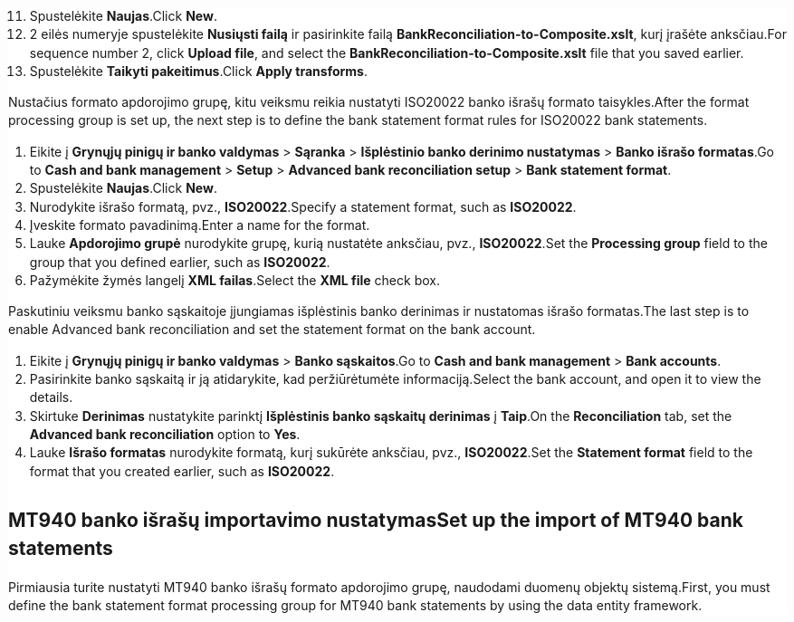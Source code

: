 11. <span data-ttu-id="b1454-154">Spustelėkite **Naujas**.</span><span class="sxs-lookup"><span data-stu-id="b1454-154">Click **New**.</span></span>
12. <span data-ttu-id="b1454-155">2 eilės numeryje spustelėkite **Nusiųsti failą** ir pasirinkite failą **BankReconciliation-to-Composite.xslt**, kurį įrašėte anksčiau.</span><span class="sxs-lookup"><span data-stu-id="b1454-155">For sequence number 2, click **Upload file**, and select the **BankReconciliation-to-Composite.xslt** file that you saved earlier.</span></span>
13. <span data-ttu-id="b1454-156">Spustelėkite **Taikyti pakeitimus**.</span><span class="sxs-lookup"><span data-stu-id="b1454-156">Click **Apply transforms**.</span></span>

<span data-ttu-id="b1454-157">Nustačius formato apdorojimo grupę, kitu veiksmu reikia nustatyti ISO20022 banko išrašų formato taisykles.</span><span class="sxs-lookup"><span data-stu-id="b1454-157">After the format processing group is set up, the next step is to define the bank statement format rules for ISO20022 bank statements.</span></span>

1.  <span data-ttu-id="b1454-158">Eikite į **Grynųjų pinigų ir banko valdymas** &gt; **Sąranka** &gt; **Išplėstinio banko derinimo nustatymas** &gt; **Banko išrašo formatas**.</span><span class="sxs-lookup"><span data-stu-id="b1454-158">Go to **Cash and bank management** &gt; **Setup** &gt; **Advanced bank reconciliation setup** &gt; **Bank statement format**.</span></span>
2.  <span data-ttu-id="b1454-159">Spustelėkite **Naujas**.</span><span class="sxs-lookup"><span data-stu-id="b1454-159">Click **New**.</span></span>
3.  <span data-ttu-id="b1454-160">Nurodykite išrašo formatą, pvz., **ISO20022**.</span><span class="sxs-lookup"><span data-stu-id="b1454-160">Specify a statement format, such as **ISO20022**.</span></span>
4.  <span data-ttu-id="b1454-161">Įveskite formato pavadinimą.</span><span class="sxs-lookup"><span data-stu-id="b1454-161">Enter a name for the format.</span></span>
5.  <span data-ttu-id="b1454-162">Lauke **Apdorojimo grupė** nurodykite grupę, kurią nustatėte anksčiau, pvz., **ISO20022**.</span><span class="sxs-lookup"><span data-stu-id="b1454-162">Set the **Processing group** field to the group that you defined earlier, such as **ISO20022**.</span></span>
6.  <span data-ttu-id="b1454-163">Pažymėkite žymės langelį **XML failas**.</span><span class="sxs-lookup"><span data-stu-id="b1454-163">Select the **XML file** check box.</span></span>

<span data-ttu-id="b1454-164">Paskutiniu veiksmu banko sąskaitoje įjungiamas išplėstinis banko derinimas ir nustatomas išrašo formatas.</span><span class="sxs-lookup"><span data-stu-id="b1454-164">The last step is to enable Advanced bank reconciliation and set the statement format on the bank account.</span></span>

1.  <span data-ttu-id="b1454-165">Eikite į **Grynųjų pinigų ir banko valdymas** &gt; **Banko sąskaitos**.</span><span class="sxs-lookup"><span data-stu-id="b1454-165">Go to **Cash and bank management** &gt; **Bank accounts**.</span></span>
2.  <span data-ttu-id="b1454-166">Pasirinkite banko sąskaitą ir ją atidarykite, kad peržiūrėtumėte informaciją.</span><span class="sxs-lookup"><span data-stu-id="b1454-166">Select the bank account, and open it to view the details.</span></span>
3.  <span data-ttu-id="b1454-167">Skirtuke **Derinimas** nustatykite parinktį **Išplėstinis banko sąskaitų derinimas** į **Taip**.</span><span class="sxs-lookup"><span data-stu-id="b1454-167">On the **Reconciliation** tab, set the **Advanced bank reconciliation** option to **Yes**.</span></span>
4.  <span data-ttu-id="b1454-168">Lauke **Išrašo formatas** nurodykite formatą, kurį sukūrėte anksčiau, pvz., **ISO20022**.</span><span class="sxs-lookup"><span data-stu-id="b1454-168">Set the **Statement format** field to the format that you created earlier, such as **ISO20022**.</span></span>

## <a name="set-up-the-import-of-mt940-bank-statements"></a><span data-ttu-id="b1454-169">MT940 banko išrašų importavimo nustatymas</span><span class="sxs-lookup"><span data-stu-id="b1454-169">Set up the import of MT940 bank statements</span></span>
<span data-ttu-id="b1454-170">Pirmiausia turite nustatyti MT940 banko išrašų formato apdorojimo grupę, naudodami duomenų objektų sistemą.</span><span class="sxs-lookup"><span data-stu-id="b1454-170">First, you must define the bank statement format processing group for MT940 bank statements by using the data entity framework.</span></span>
